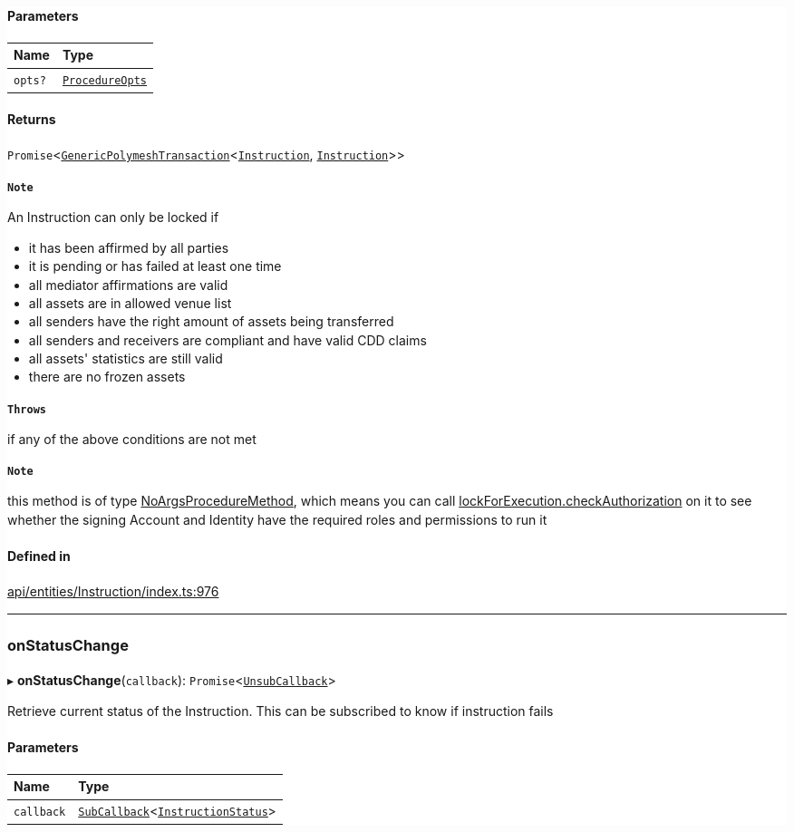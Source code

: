 #### Parameters

| Name | Type |
| :------ | :------ |
| `opts?` | [`ProcedureOpts`](../../../../interfaces/API/Procedures/Types/ProcedureOpts/ProcedureOpts.md) |

#### Returns

`Promise`\<[`GenericPolymeshTransaction`](../../../../modules/API/Procedures/Types/Types.md#genericpolymeshtransaction)\<[`Instruction`](Instruction.md), [`Instruction`](Instruction.md)\>\>

**`Note`**

An Instruction can only be locked if
 - it has been affirmed by all parties
 - it is pending or has failed at least one time
 - all mediator affirmations are valid
 - all assets are in allowed venue list
 - all senders have the right amount of assets being transferred
 - all senders and receivers are compliant and have valid CDD claims
 - all assets' statistics are still valid
 - there are no frozen assets

**`Throws`**

if any of the above conditions are not met

**`Note`**

this method is of type [NoArgsProcedureMethod](../../../../interfaces/API/Procedures/Types/NoArgsProcedureMethod/NoArgsProcedureMethod.md), which means you can call [lockForExecution.checkAuthorization](../../../../interfaces/API/Procedures/Types/NoArgsProcedureMethod/NoArgsProcedureMethod.md#checkauthorization)
  on it to see whether the signing Account and Identity have the required roles and permissions to run it

#### Defined in

[api/entities/Instruction/index.ts:976](https://github.com/PolymeshAssociation/polymesh-sdk/blob/fbf6882d0/src/api/entities/Instruction/index.ts#L976)

___

### onStatusChange

▸ **onStatusChange**(`callback`): `Promise`\<[`UnsubCallback`](../../../../modules/API/Entities/Types/Types.md#unsubcallback)\>

Retrieve current status of the Instruction. This can be subscribed to know if instruction fails

#### Parameters

| Name | Type |
| :------ | :------ |
| `callback` | [`SubCallback`](../../../../modules/API/Entities/Types/Types.md#subcallback)\<[`InstructionStatus`](../../../../enums/API/Entities/Instruction/Types/InstructionStatus/InstructionStatus.md)\> |
